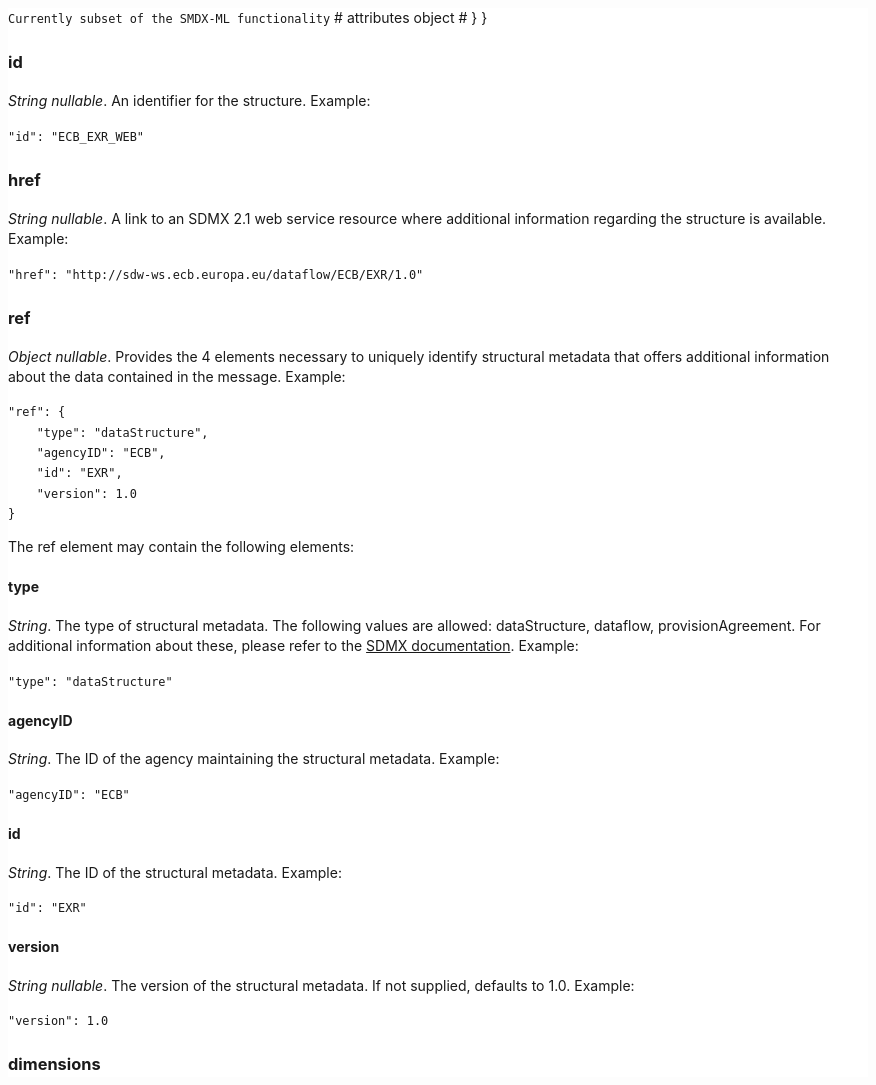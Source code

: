 ```Currently subset of the SMDX-ML functionality```
            # attributes object #
        }
    }

### id

*String* *nullable*. An identifier for the structure. Example:

    "id": "ECB_EXR_WEB"

### href

*String* *nullable*. A link to an SDMX 2.1 web service resource where additional information regarding the structure is
available. Example:

    "href": "http://sdw-ws.ecb.europa.eu/dataflow/ECB/EXR/1.0"

### ref

*Object* *nullable*. Provides the 4 elements necessary to uniquely identify structural metadata that offers additional
information about the data contained in the message. Example:

    "ref": {
        "type": "dataStructure",
        "agencyID": "ECB",
        "id": "EXR",
        "version": 1.0
    }

The ref element may contain the following elements:

#### type

*String*. The type of structural metadata. The following values are allowed: dataStructure, dataflow, provisionAgreement.
For additional information about these, please refer to the [SDMX documentation](http://sdmx.org/?page_id=10). Example:

    "type": "dataStructure"

#### agencyID

*String*. The ID of the agency maintaining the structural metadata. Example:

    "agencyID": "ECB"

#### id

*String*. The ID of the structural metadata. Example:

    "id": "EXR"

#### version

*String* *nullable*. The version of the structural metadata. If not supplied, defaults to 1.0. Example:

    "version": 1.0

### dimensions

```